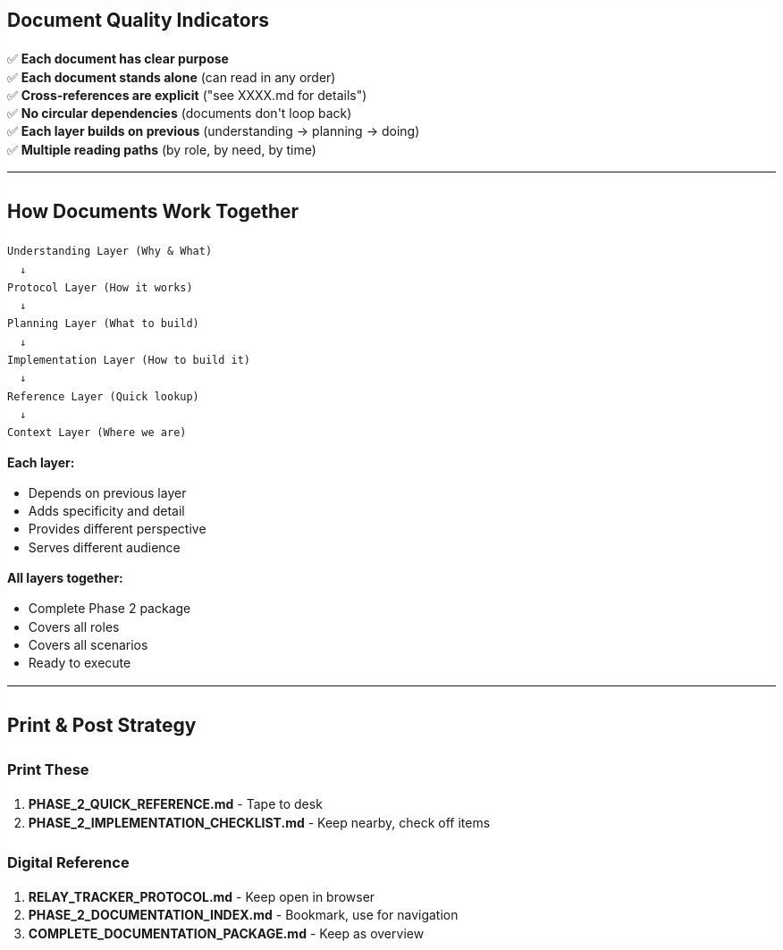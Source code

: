 
## Document Quality Indicators

✅ **Each document has clear purpose**  
✅ **Each document stands alone** (can read in any order)  
✅ **Cross-references are explicit** ("see XXXX.md for details")  
✅ **No circular dependencies** (documents don't loop back)  
✅ **Each layer builds on previous** (understanding → planning → doing)  
✅ **Multiple reading paths** (by role, by need, by time)  

---

## How Documents Work Together

```
Understanding Layer (Why & What)
  ↓
Protocol Layer (How it works)
  ↓
Planning Layer (What to build)
  ↓
Implementation Layer (How to build it)
  ↓
Reference Layer (Quick lookup)
  ↓
Context Layer (Where we are)
```

**Each layer:**
- Depends on previous layer
- Adds specificity and detail
- Provides different perspective
- Serves different audience

**All layers together:**
- Complete Phase 2 package
- Covers all roles
- Covers all scenarios
- Ready to execute

---

## Print & Post Strategy

### Print These
1. **PHASE_2_QUICK_REFERENCE.md** - Tape to desk
2. **PHASE_2_IMPLEMENTATION_CHECKLIST.md** - Keep nearby, check off items

### Digital Reference
1. **RELAY_TRACKER_PROTOCOL.md** - Keep open in browser
2. **PHASE_2_DOCUMENTATION_INDEX.md** - Bookmark, use for navigation
3. **COMPLETE_DOCUMENTATION_PACKAGE.md** - Keep as overview
